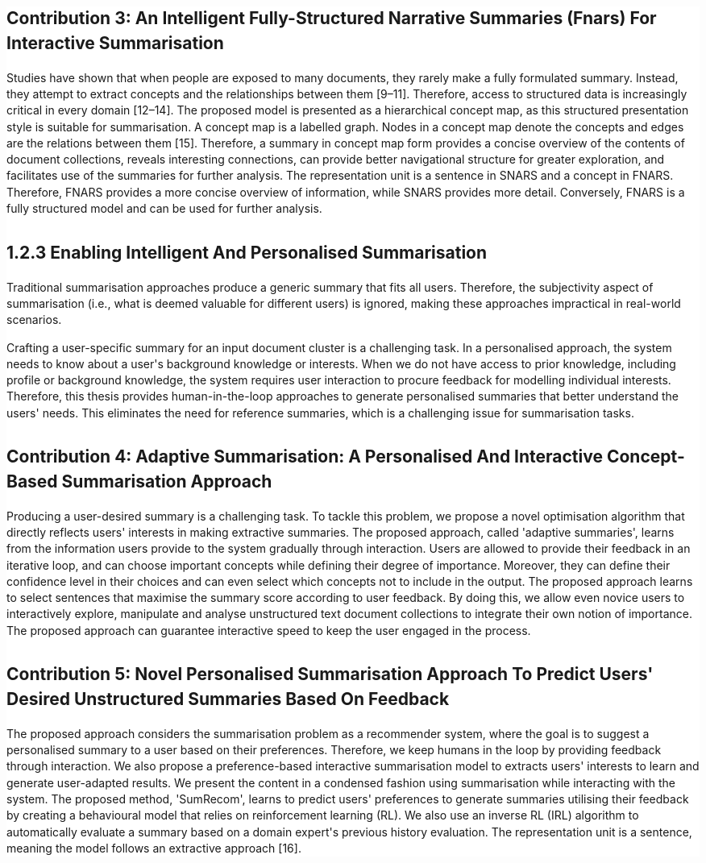 ## Contribution 3: An Intelligent Fully-Structured Narrative Summaries (Fnars) For Interactive Summarisation

Studies have shown that when people are exposed to many documents, they rarely make a fully formulated summary. Instead, they attempt to extract concepts and the relationships between them [9–11]. Therefore, access to structured data is increasingly critical in every domain [12–14]. The proposed model is presented as a hierarchical concept map, as this structured presentation style is suitable for summarisation. A
concept map is a labelled graph. Nodes in a concept map denote the concepts and edges are the relations between them [15]. Therefore, a summary in concept map form provides a concise overview of the contents of document collections, reveals interesting connections, can provide better navigational structure for greater exploration, and facilitates use of the summaries for further analysis. The representation unit is a sentence in SNARS and a concept in FNARS. Therefore, FNARS provides a more concise overview of information, while SNARS provides more detail. Conversely, FNARS is a fully structured model and can be used for further analysis.

## 1.2.3 Enabling Intelligent And Personalised Summarisation

Traditional summarisation approaches produce a generic summary that fits all users. Therefore, the subjectivity aspect of summarisation (i.e., what is deemed valuable for different users) is ignored, making these approaches impractical in real-world scenarios.

Crafting a user-specific summary for an input document cluster is a challenging task. In a personalised approach, the system needs to know about a user's background knowledge or interests. When we do not have access to prior knowledge, including profile or background knowledge, the system requires user interaction to procure feedback for modelling individual interests. Therefore, this thesis provides human-in-the-loop approaches to generate personalised summaries that better understand the users' needs. This eliminates the need for reference summaries, which is a challenging issue for summarisation tasks.

## Contribution 4: Adaptive Summarisation: A Personalised And Interactive Concept-Based Summarisation Approach

Producing a user-desired summary is a challenging task. To tackle this problem, we propose a novel optimisation algorithm that directly reflects users' interests in making extractive summaries. The proposed approach, called 'adaptive summaries', learns from the information users provide to the system gradually through interaction. Users are allowed to provide their feedback in an iterative loop, and can choose important concepts while defining their degree of importance. Moreover, they can define their confidence level in their choices and can even select which concepts not to include in the output. The proposed approach learns to select sentences that maximise the summary score according to user feedback. By doing this, we allow even novice users to interactively explore, manipulate and analyse unstructured text document collections to integrate their own notion of importance. The proposed approach can guarantee interactive speed to keep the user engaged in the process.

## Contribution 5: Novel Personalised Summarisation Approach To Predict Users' Desired Unstructured Summaries Based On Feedback

The proposed approach considers the summarisation problem as a recommender system, where the goal is to suggest a personalised summary to a user based on their preferences. Therefore, we keep humans in the loop by providing feedback through interaction. We also propose a preference-based interactive summarisation model to extracts users' interests to learn and generate user-adapted results. We present the content in a condensed fashion using summarisation while interacting with the system. The proposed method, 'SumRecom', learns to predict users' preferences to generate summaries utilising their feedback by creating a behavioural model that relies on reinforcement learning (RL). We also use an inverse RL (IRL) algorithm to automatically evaluate a summary based on a domain expert's previous history evaluation. The representation unit is a sentence, meaning the model follows an extractive approach [16].
